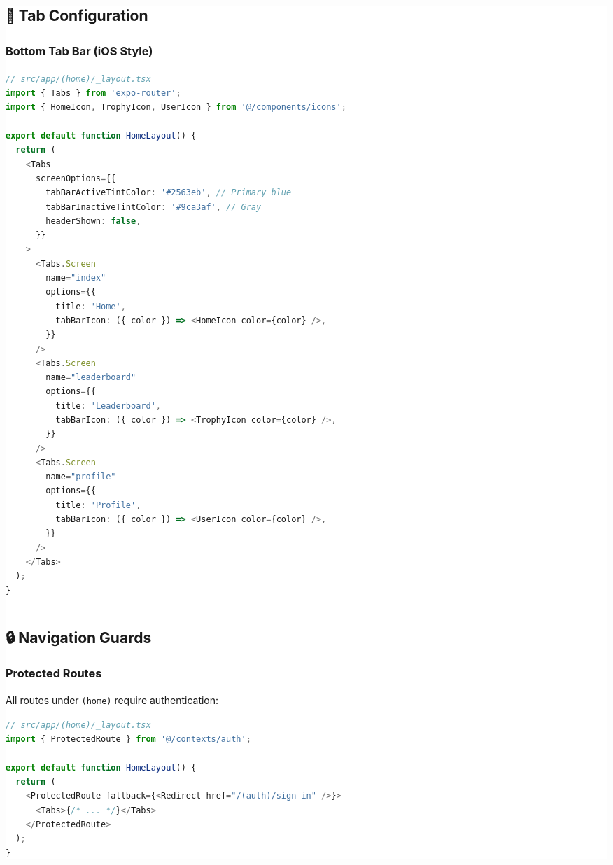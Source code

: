 
## 🎨 Tab Configuration

### Bottom Tab Bar (iOS Style)
```typescript
// src/app/(home)/_layout.tsx
import { Tabs } from 'expo-router';
import { HomeIcon, TrophyIcon, UserIcon } from '@/components/icons';

export default function HomeLayout() {
  return (
    <Tabs
      screenOptions={{
        tabBarActiveTintColor: '#2563eb', // Primary blue
        tabBarInactiveTintColor: '#9ca3af', // Gray
        headerShown: false,
      }}
    >
      <Tabs.Screen
        name="index"
        options={{
          title: 'Home',
          tabBarIcon: ({ color }) => <HomeIcon color={color} />,
        }}
      />
      <Tabs.Screen
        name="leaderboard"
        options={{
          title: 'Leaderboard',
          tabBarIcon: ({ color }) => <TrophyIcon color={color} />,
        }}
      />
      <Tabs.Screen
        name="profile"
        options={{
          title: 'Profile',
          tabBarIcon: ({ color }) => <UserIcon color={color} />,
        }}
      />
    </Tabs>
  );
}
```

---

## 🔒 Navigation Guards

### Protected Routes
All routes under `(home)` require authentication:
```typescript
// src/app/(home)/_layout.tsx
import { ProtectedRoute } from '@/contexts/auth';

export default function HomeLayout() {
  return (
    <ProtectedRoute fallback={<Redirect href="/(auth)/sign-in" />}>
      <Tabs>{/* ... */}</Tabs>
    </ProtectedRoute>
  );
}
```
